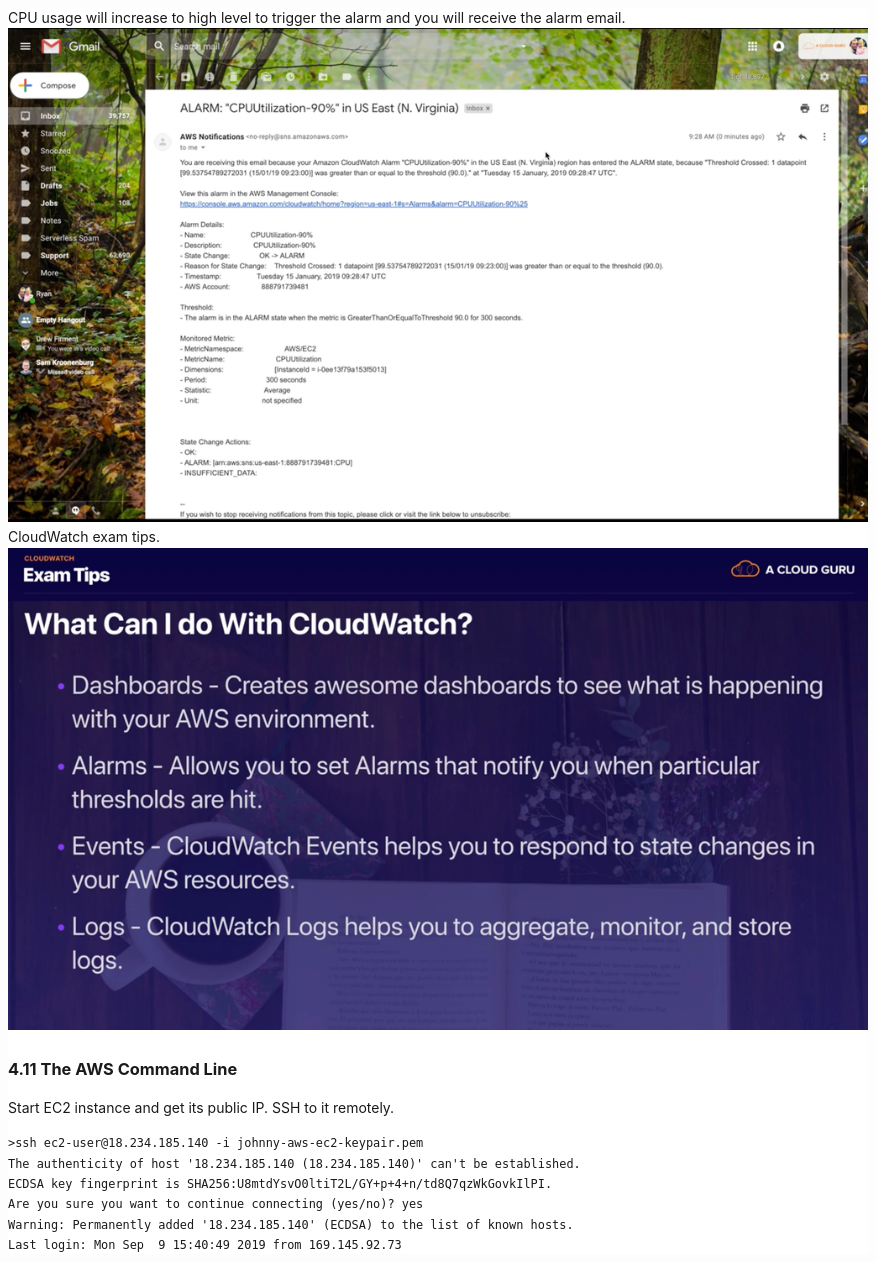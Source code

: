 CPU usage will increase to high level to trigger the alarm and you will receive the alarm email.
![image](/public/images/note/9160/4-10-ec2-cloudwatch-create-alarm-8.png)
CloudWatch exam tips.
![image](/public/images/note/9160/4-10-ec2-cloudwatch-exam-tips.png)
### 4.11 The AWS Command Line
Start EC2 instance and get its public IP. SSH to it remotely.
```raw
>ssh ec2-user@18.234.185.140 -i johnny-aws-ec2-keypair.pem
The authenticity of host '18.234.185.140 (18.234.185.140)' can't be established.
ECDSA key fingerprint is SHA256:U8mtdYsvO0ltiT2L/GY+p+4+n/td8Q7qzWkGovkIlPI.
Are you sure you want to continue connecting (yes/no)? yes
Warning: Permanently added '18.234.185.140' (ECDSA) to the list of known hosts.
Last login: Mon Sep  9 15:40:49 2019 from 169.145.92.73
```
